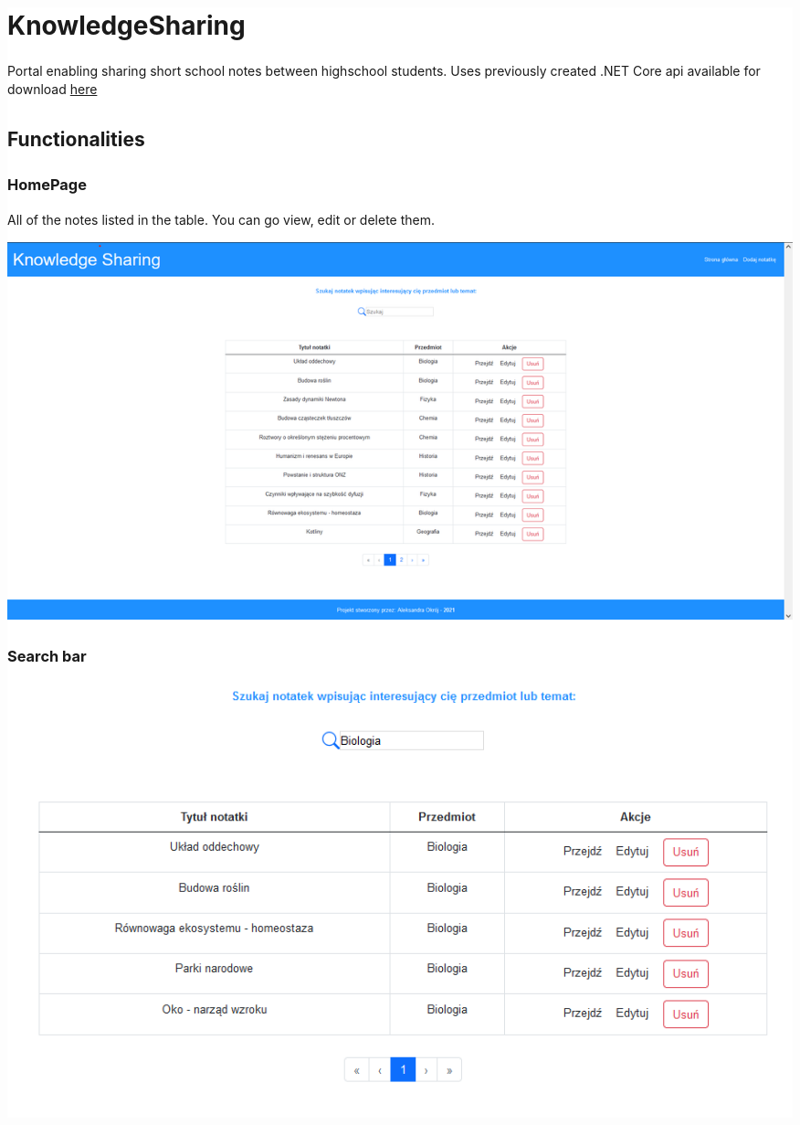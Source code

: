 # KnowledgeSharing
Portal enabling sharing short school notes between highschool students. Uses previously created .NET Core api available for download [here](https://github.com/aleksandraokroj/KnowledgeSharing-API)

## Functionalities 

### HomePage 
All of the notes listed in the table. You can go view, edit or delete them. 

<img src="./ReadMePictures/KnoweledgeSharing_Strona_Główna.png" width="1000">

### Search bar 

<img src="./ReadMePictures/Wyszukiwanie.png" width="1000">
